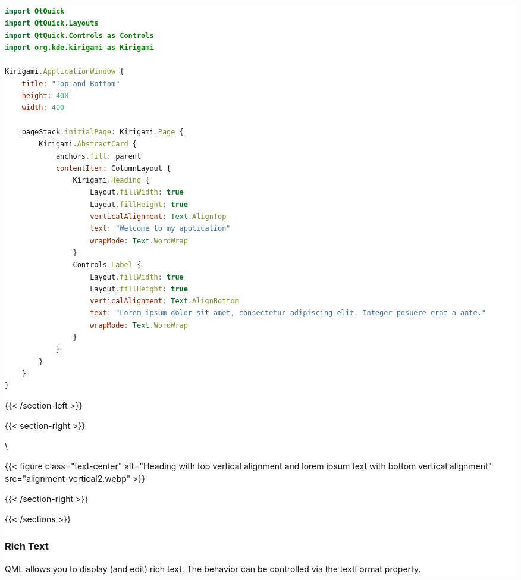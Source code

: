 ```qml
import QtQuick
import QtQuick.Layouts
import QtQuick.Controls as Controls
import org.kde.kirigami as Kirigami

Kirigami.ApplicationWindow {
    title: "Top and Bottom"
    height: 400
    width: 400

    pageStack.initialPage: Kirigami.Page {
        Kirigami.AbstractCard {
            anchors.fill: parent
            contentItem: ColumnLayout {
                Kirigami.Heading {
                    Layout.fillWidth: true
                    Layout.fillHeight: true
                    verticalAlignment: Text.AlignTop
                    text: "Welcome to my application"
                    wrapMode: Text.WordWrap
                }
                Controls.Label {
                    Layout.fillWidth: true
                    Layout.fillHeight: true
                    verticalAlignment: Text.AlignBottom
                    text: "Lorem ipsum dolor sit amet, consectetur adipiscing elit. Integer posuere erat a ante."
                    wrapMode: Text.WordWrap
                }
            }
        }
    }
}
```

\{{< /section-left >\}}

\{{< section-right >\}}

\


\{{< figure class="text-center" alt="Heading with top vertical alignment and lorem ipsum text with bottom vertical alignment" src="alignment-vertical2.webp" >\}}

\{{< /section-right >\}}

\{{< /sections >\}}

### Rich Text

QML allows you to display (and edit) rich text. The behavior can be controlled via the [textFormat](https://doc.qt.io/qt-6/qml-qtquick-text.html#textFormat-prop) property.
